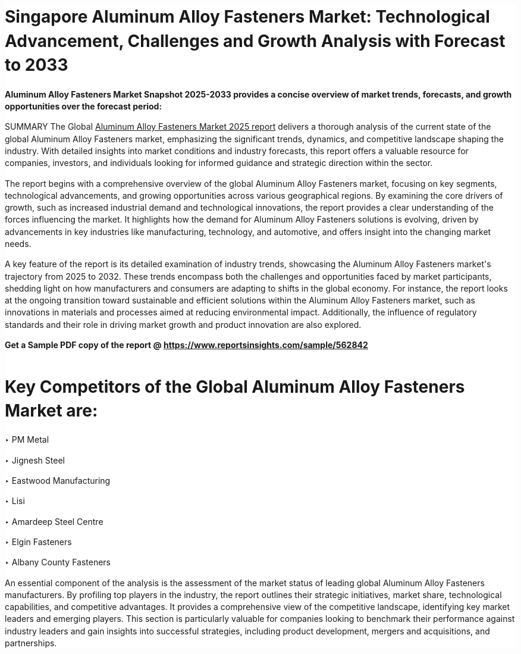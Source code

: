 # Singapore Aluminum Alloy Fasteners Market: Technological Advancement, Challenges and Growth Analysis with Forecast to 2033

<strong>Aluminum Alloy Fasteners Market Snapshot 2025-2033 provides a concise overview of market trends, forecasts, and growth opportunities over the forecast period:</strong>

SUMMARY The Global <a href=https://www.reportsinsights.com/sample/562842>Aluminum Alloy Fasteners Market 2025 report</a> delivers a thorough analysis of the current state of the global Aluminum Alloy Fasteners market, emphasizing the significant trends, dynamics, and competitive landscape shaping the industry. With detailed insights into market conditions and industry forecasts, this report offers a valuable resource for companies, investors, and individuals looking for informed guidance and strategic direction within the sector.

The report begins with a comprehensive overview of the global Aluminum Alloy Fasteners market, focusing on key segments, technological advancements, and growing opportunities across various geographical regions. By examining the core drivers of growth, such as increased industrial demand and technological innovations, the report provides a clear understanding of the forces influencing the market. It highlights how the demand for Aluminum Alloy Fasteners solutions is evolving, driven by advancements in key industries like manufacturing, technology, and automotive, and offers insight into the changing market needs.

A key feature of the report is its detailed examination of industry trends, showcasing the Aluminum Alloy Fasteners market's trajectory from 2025 to 2032. These trends encompass both the challenges and opportunities faced by market participants, shedding light on how manufacturers and consumers are adapting to shifts in the global economy. For instance, the report looks at the ongoing transition toward sustainable and efficient solutions within the Aluminum Alloy Fasteners market, such as innovations in materials and processes aimed at reducing environmental impact. Additionally, the influence of regulatory standards and their role in driving market growth and product innovation are also explored.

<strong>Get a Sample PDF copy of the report @ <a href=https://www.reportsinsights.com/sample/562842>https://www.reportsinsights.com/sample/562842</a></strong>

# <strong>Key Competitors of the Global Aluminum Alloy Fasteners Market are:</strong>

‣ PM Metal

‣ Jignesh Steel

‣ Eastwood Manufacturing

‣ Lisi

‣ Amardeep Steel Centre

‣ Elgin Fasteners

‣ Albany County Fasteners

An essential component of the analysis is the assessment of the market status of leading global Aluminum Alloy Fasteners manufacturers. By profiling top players in the industry, the report outlines their strategic initiatives, market share, technological capabilities, and competitive advantages. It provides a comprehensive view of the competitive landscape, identifying key market leaders and emerging players. This section is particularly valuable for companies looking to benchmark their performance against industry leaders and gain insights into successful strategies, including product development, mergers and acquisitions, and partnerships.
